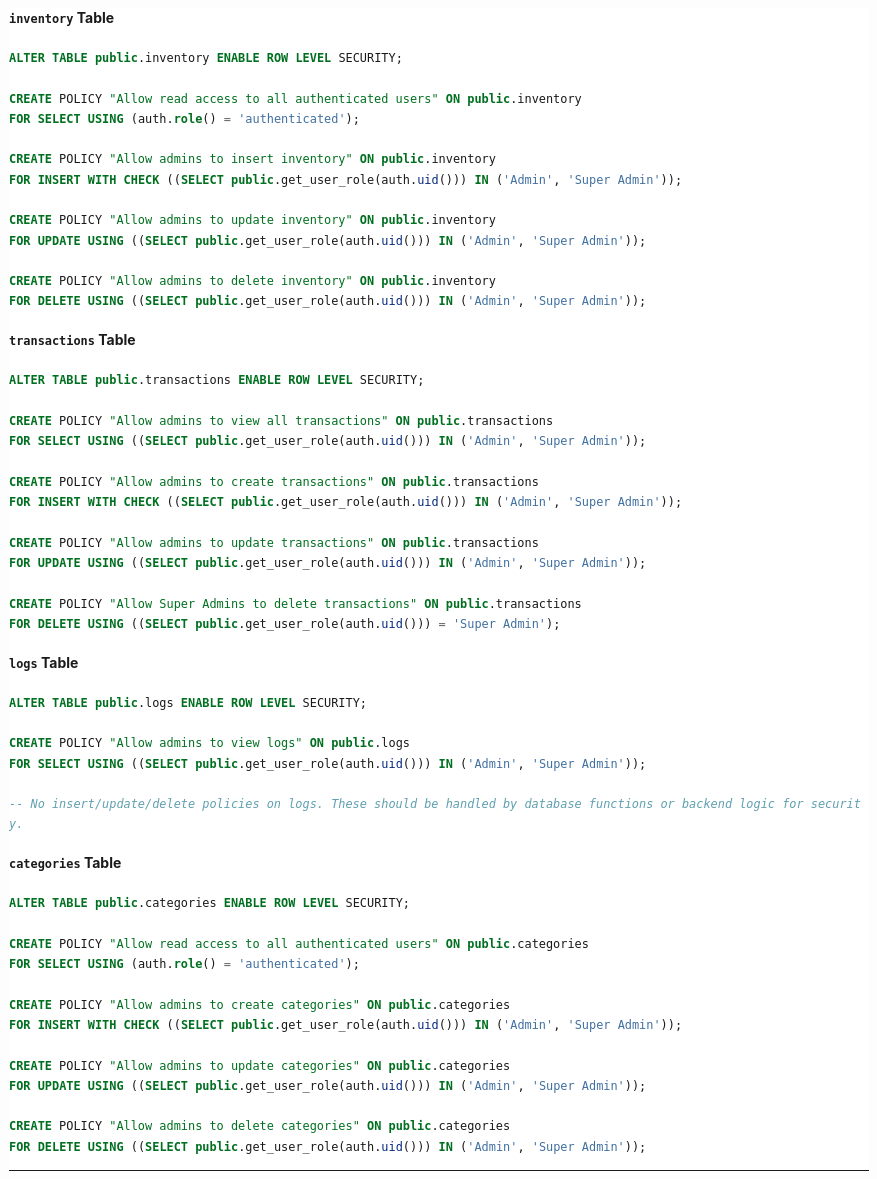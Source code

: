 #### `inventory` Table
```sql
ALTER TABLE public.inventory ENABLE ROW LEVEL SECURITY;

CREATE POLICY "Allow read access to all authenticated users" ON public.inventory
FOR SELECT USING (auth.role() = 'authenticated');

CREATE POLICY "Allow admins to insert inventory" ON public.inventory
FOR INSERT WITH CHECK ((SELECT public.get_user_role(auth.uid())) IN ('Admin', 'Super Admin'));

CREATE POLICY "Allow admins to update inventory" ON public.inventory
FOR UPDATE USING ((SELECT public.get_user_role(auth.uid())) IN ('Admin', 'Super Admin'));

CREATE POLICY "Allow admins to delete inventory" ON public.inventory
FOR DELETE USING ((SELECT public.get_user_role(auth.uid())) IN ('Admin', 'Super Admin'));
```

#### `transactions` Table
```sql
ALTER TABLE public.transactions ENABLE ROW LEVEL SECURITY;

CREATE POLICY "Allow admins to view all transactions" ON public.transactions
FOR SELECT USING ((SELECT public.get_user_role(auth.uid())) IN ('Admin', 'Super Admin'));

CREATE POLICY "Allow admins to create transactions" ON public.transactions
FOR INSERT WITH CHECK ((SELECT public.get_user_role(auth.uid())) IN ('Admin', 'Super Admin'));

CREATE POLICY "Allow admins to update transactions" ON public.transactions
FOR UPDATE USING ((SELECT public.get_user_role(auth.uid())) IN ('Admin', 'Super Admin'));

CREATE POLICY "Allow Super Admins to delete transactions" ON public.transactions
FOR DELETE USING ((SELECT public.get_user_role(auth.uid())) = 'Super Admin');
```

#### `logs` Table
```sql
ALTER TABLE public.logs ENABLE ROW LEVEL SECURITY;

CREATE POLICY "Allow admins to view logs" ON public.logs
FOR SELECT USING ((SELECT public.get_user_role(auth.uid())) IN ('Admin', 'Super Admin'));

-- No insert/update/delete policies on logs. These should be handled by database functions or backend logic for security.
```

#### `categories` Table
```sql
ALTER TABLE public.categories ENABLE ROW LEVEL SECURITY;

CREATE POLICY "Allow read access to all authenticated users" ON public.categories
FOR SELECT USING (auth.role() = 'authenticated');

CREATE POLICY "Allow admins to create categories" ON public.categories
FOR INSERT WITH CHECK ((SELECT public.get_user_role(auth.uid())) IN ('Admin', 'Super Admin'));

CREATE POLICY "Allow admins to update categories" ON public.categories
FOR UPDATE USING ((SELECT public.get_user_role(auth.uid())) IN ('Admin', 'Super Admin'));

CREATE POLICY "Allow admins to delete categories" ON public.categories
FOR DELETE USING ((SELECT public.get_user_role(auth.uid())) IN ('Admin', 'Super Admin'));
```

---